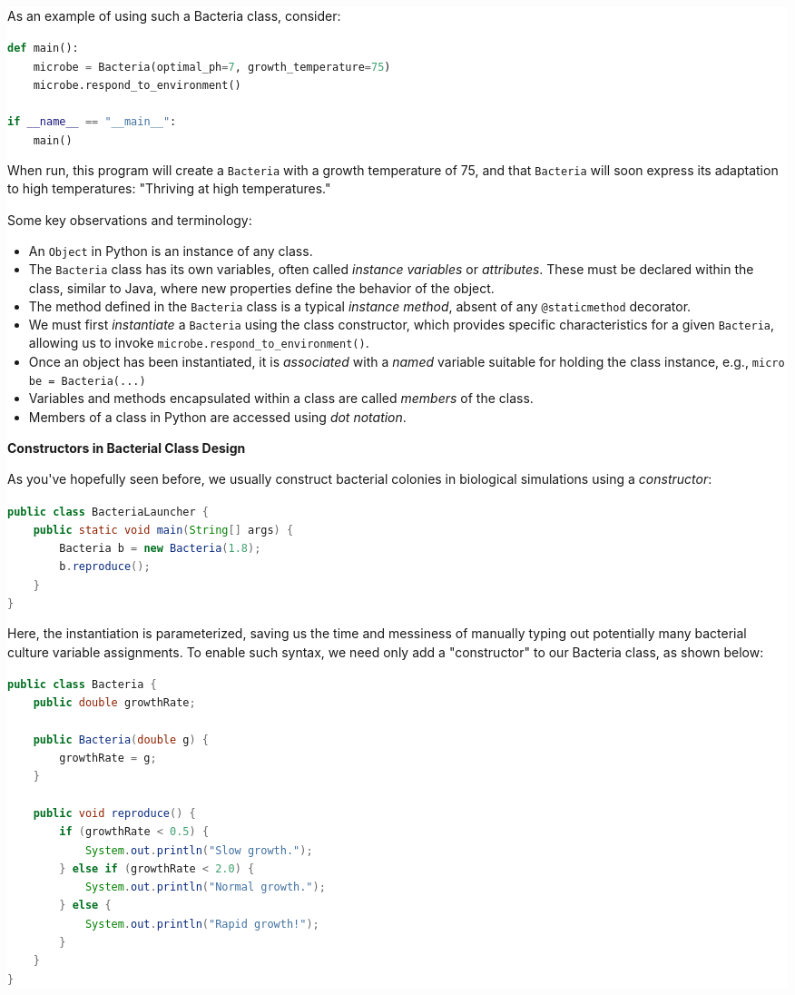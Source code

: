 As an example of using such a Bacteria class, consider:

```python
def main():
    microbe = Bacteria(optimal_ph=7, growth_temperature=75)
    microbe.respond_to_environment()

if __name__ == "__main__":
    main()
```

When run, this program will create a `Bacteria` with a growth temperature of 75, and that `Bacteria` will soon express its adaptation to high temperatures: "Thriving at high temperatures."

Some key observations and terminology:

* An `Object` in Python is an instance of any class.
* The `Bacteria` class has its own variables, often called _instance variables_ or _attributes_. These must be declared within the class, similar to Java, where new properties define the behavior of the object.
* The method defined in the `Bacteria` class is a typical _instance method_, absent of any `@staticmethod` decorator.
* We must first _instantiate_ a `Bacteria` using the class constructor, which provides specific characteristics for a given `Bacteria`, allowing us to invoke `microbe.respond_to_environment()`.
* Once an object has been instantiated, it is _associated_ with a _named_ variable suitable for holding the class instance, e.g., `microbe = Bacteria(...)`
* Variables and methods encapsulated within a class are called _members_ of the class.
* Members of a class in Python are accessed using _dot notation_.


**Constructors in Bacterial Class Design**

As you've hopefully seen before, we usually construct bacterial colonies in biological simulations using a _constructor_:

```java
public class BacteriaLauncher {
    public static void main(String[] args) {
        Bacteria b = new Bacteria(1.8);
        b.reproduce();
    }
}
```

Here, the instantiation is parameterized, saving us the time and messiness of manually typing out potentially many bacterial culture variable assignments. To enable such syntax, we need only add a "constructor" to our Bacteria class, as shown below:

```java
public class Bacteria {
    public double growthRate;

    public Bacteria(double g) {
        growthRate = g;
    }

    public void reproduce() {
        if (growthRate < 0.5) {
            System.out.println("Slow growth.");
        } else if (growthRate < 2.0) {
            System.out.println("Normal growth.");
        } else {
            System.out.println("Rapid growth!");
        }    
    }
}
```
